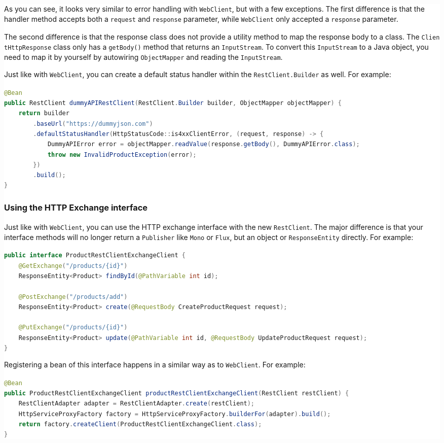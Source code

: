 As you can see, it looks very similar to error handling with `WebClient`, but with a few exceptions.
The first difference is that the handler method accepts both a `request` and `response` parameter, while `WebClient` only accepted a `response` parameter.

The second difference is that the response class does not provide a utility method to map the response body to a class.
The `ClientHttpResponse` class only has a `getBody()` method that returns an `InputStream`.
To convert this `InputStream` to a Java object, you need to map it by yourself by autowiring `ObjectMapper` and reading the `InputStream`.

Just like with `WebClient`, you can create a default status handler within the `RestClient.Builder` as well.
For example:

```java
@Bean
public RestClient dummyAPIRestClient(RestClient.Builder builder, ObjectMapper objectMapper) {
    return builder
        .baseUrl("https://dummyjson.com")
        .defaultStatusHandler(HttpStatusCode::is4xxClientError, (request, response) -> {
            DummyAPIError error = objectMapper.readValue(response.getBody(), DummyAPIError.class);
            throw new InvalidProductException(error);
        })
        .build();
}
```

### Using the HTTP Exchange interface

Just like with `WebClient`, you can use the HTTP exchange interface with the new `RestClient`.
The major difference is that your interface methods will no longer return a `Publisher` like `Mono` or `Flux`, but an object or `ResponseEntity` directly.
For example:

```java
public interface ProductRestClientExchangeClient {
    @GetExchange("/products/{id}")
    ResponseEntity<Product> findById(@PathVariable int id);

    @PostExchange("/products/add")
    ResponseEntity<Product> create(@RequestBody CreateProductRequest request);

    @PutExchange("/products/{id}")
    ResponseEntity<Product> update(@PathVariable int id, @RequestBody UpdateProductRequest request);
}
```

Registering a bean of this interface happens in a similar way as to `WebClient`.
For example:

```java
@Bean
public ProductRestClientExchangeClient productRestClientExchangeClient(RestClient restClient) {
    RestClientAdapter adapter = RestClientAdapter.create(restClient);
    HttpServiceProxyFactory factory = HttpServiceProxyFactory.builderFor(adapter).build();
    return factory.createClient(ProductRestClientExchangeClient.class);
}
```

